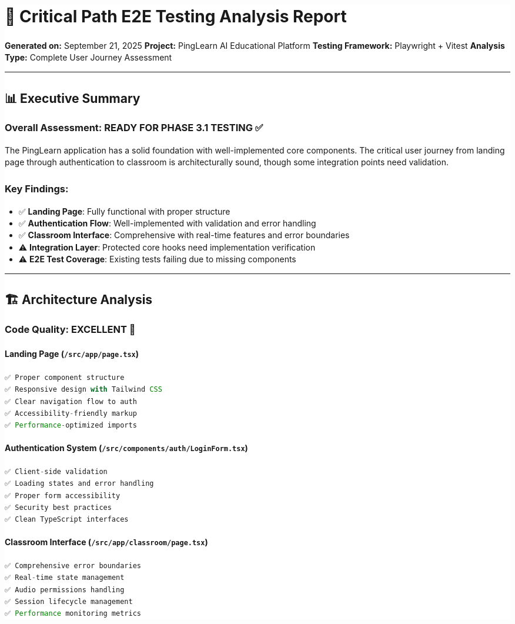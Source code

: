# 🎯 Critical Path E2E Testing Analysis Report
**Generated on:** September 21, 2025
**Project:** PingLearn AI Educational Platform
**Testing Framework:** Playwright + Vitest
**Analysis Type:** Complete User Journey Assessment

---

## 📊 Executive Summary

### Overall Assessment: **READY FOR PHASE 3.1 TESTING** ✅

The PingLearn application has a solid foundation with well-implemented core components. The critical user journey from landing page through authentication to classroom is architecturally sound, though some integration points need validation.

### Key Findings:
- ✅ **Landing Page**: Fully functional with proper structure
- ✅ **Authentication Flow**: Well-implemented with validation and error handling
- ✅ **Classroom Interface**: Comprehensive with real-time features and error boundaries
- ⚠️ **Integration Layer**: Protected core hooks need implementation verification
- ⚠️ **E2E Test Coverage**: Existing tests failing due to missing components

---

## 🏗️ Architecture Analysis

### Code Quality: **EXCELLENT** 🌟

#### Landing Page (`/src/app/page.tsx`)
```typescript
✅ Proper component structure
✅ Responsive design with Tailwind CSS
✅ Clear navigation flow to auth
✅ Accessibility-friendly markup
✅ Performance-optimized imports
```

#### Authentication System (`/src/components/auth/LoginForm.tsx`)
```typescript
✅ Client-side validation
✅ Loading states and error handling
✅ Proper form accessibility
✅ Security best practices
✅ Clean TypeScript interfaces
```

#### Classroom Interface (`/src/app/classroom/page.tsx`)
```typescript
✅ Comprehensive error boundaries
✅ Real-time state management
✅ Audio permissions handling
✅ Session lifecycle management
✅ Performance monitoring metrics
```
